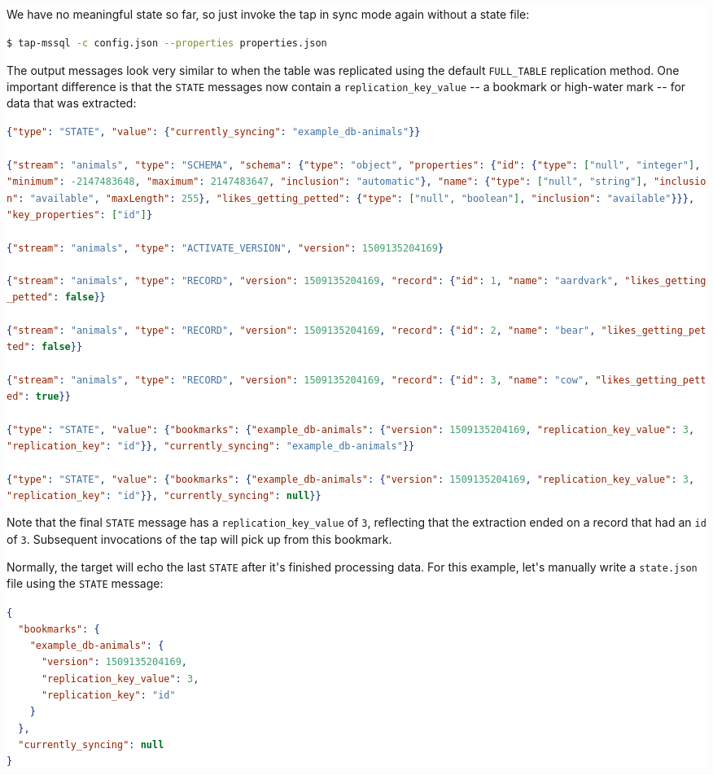 We have no meaningful state so far, so just invoke the tap in sync mode again
without a state file:

```bash
$ tap-mssql -c config.json --properties properties.json
```

The output messages look very similar to when the table was replicated using the
default `FULL_TABLE` replication method. One important difference is that the
`STATE` messages now contain a `replication_key_value` -- a bookmark or
high-water mark -- for data that was extracted:

```json
{"type": "STATE", "value": {"currently_syncing": "example_db-animals"}}

{"stream": "animals", "type": "SCHEMA", "schema": {"type": "object", "properties": {"id": {"type": ["null", "integer"], "minimum": -2147483648, "maximum": 2147483647, "inclusion": "automatic"}, "name": {"type": ["null", "string"], "inclusion": "available", "maxLength": 255}, "likes_getting_petted": {"type": ["null", "boolean"], "inclusion": "available"}}}, "key_properties": ["id"]}

{"stream": "animals", "type": "ACTIVATE_VERSION", "version": 1509135204169}

{"stream": "animals", "type": "RECORD", "version": 1509135204169, "record": {"id": 1, "name": "aardvark", "likes_getting_petted": false}}

{"stream": "animals", "type": "RECORD", "version": 1509135204169, "record": {"id": 2, "name": "bear", "likes_getting_petted": false}}

{"stream": "animals", "type": "RECORD", "version": 1509135204169, "record": {"id": 3, "name": "cow", "likes_getting_petted": true}}

{"type": "STATE", "value": {"bookmarks": {"example_db-animals": {"version": 1509135204169, "replication_key_value": 3, "replication_key": "id"}}, "currently_syncing": "example_db-animals"}}

{"type": "STATE", "value": {"bookmarks": {"example_db-animals": {"version": 1509135204169, "replication_key_value": 3, "replication_key": "id"}}, "currently_syncing": null}}
```

Note that the final `STATE` message has a `replication_key_value` of `3`,
reflecting that the extraction ended on a record that had an `id` of `3`.
Subsequent invocations of the tap will pick up from this bookmark.

Normally, the target will echo the last `STATE` after it's finished processing
data. For this example, let's manually write a `state.json` file using the
`STATE` message:

```json
{
  "bookmarks": {
    "example_db-animals": {
      "version": 1509135204169,
      "replication_key_value": 3,
      "replication_key": "id"
    }
  },
  "currently_syncing": null
}
```
